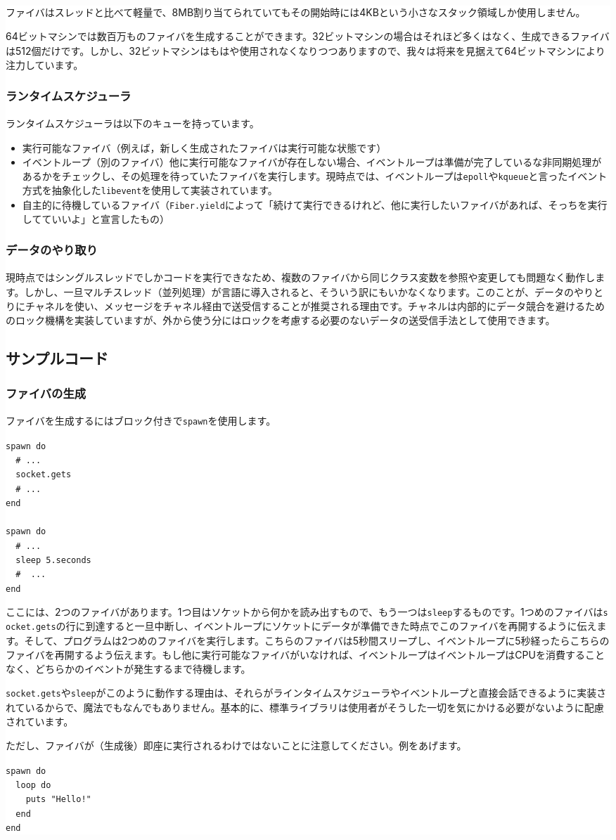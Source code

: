 ファイバはスレッドと比べて軽量で、8MB割り当てられていてもその開始時には4KBという小さなスタック領域しか使用しません。

64ビットマシンでは数百万ものファイバを生成することができます。32ビットマシンの場合はそれほど多くはなく、生成できるファイバは512個だけです。しかし、32ビットマシンはもはや使用されなくなりつつありますので、我々は将来を見据えて64ビットマシンにより注力しています。

### ランタイムスケジューラ

ランタイムスケジューラは以下のキューを持っています。

* 実行可能なファイバ（例えば，新しく生成されたファイバは実行可能な状態です）
* イベントループ（別のファイバ）他に実行可能なファイバが存在しない場合、イベントループは準備が完了しているな非同期処理があるかをチェックし、その処理を待っていたファイバを実行します。現時点では、イベントループは`epoll`や`kqueue`と言ったイベント方式を抽象化した`libevent`を使用して実装されています。
* 自主的に待機しているファイバ（`Fiber.yield`によって「続けて実行できるけれど、他に実行したいファイバがあれば、そっちを実行してていいよ」と宣言したもの）

### データのやり取り

現時点ではシングルスレッドでしかコードを実行できなため、複数のファイバから同じクラス変数を参照や変更しても問題なく動作します。しかし、一旦マルチスレッド（並列処理）が言語に導入されると、そういう訳にもいかなくなります。このことが、データのやりとりにチャネルを使い、メッセージをチャネル経由で送受信することが推奨される理由です。チャネルは内部的にデータ競合を避けるためのロック機構を実装していますが、外から使う分にはロックを考慮する必要のないデータの送受信手法として使用できます。

## サンプルコード

### ファイバの生成

ファイバを生成するにはブロック付きで`spawn`を使用します。

```crystal
spawn do
  # ...
  socket.gets
  # ...
end

spawn do
  # ...
  sleep 5.seconds
  #  ...
end
```

ここには、2つのファイバがあります。1つ目はソケットから何かを読み出すもので、もう一つは`sleep`するものです。1つめのファイバは`socket.gets`の行に到達すると一旦中断し、イベントループにソケットにデータが準備できた時点でこのファイバを再開するように伝えます。そして、プログラムは2つめのファイバを実行します。こちらのファイバは5秒間スリープし、イベントループに5秒経ったらこちらのファイバを再開するよう伝えます。もし他に実行可能なファイバがいなければ、イベントループはイベントループはCPUを消費することなく、どちらかのイベントが発生するまで待機します。

`socket.gets`や`sleep`がこのように動作する理由は、それらがラインタイムスケジューラやイベントループと直接会話できるように実装されているからで、魔法でもなんでもありません。基本的に、標準ライブラリは使用者がそうした一切を気にかける必要がないように配慮されています。

ただし、ファイバが（生成後）即座に実行されるわけではないことに注意してください。例をあげます。

```crystal
spawn do
  loop do
    puts "Hello!"
  end
end
```
